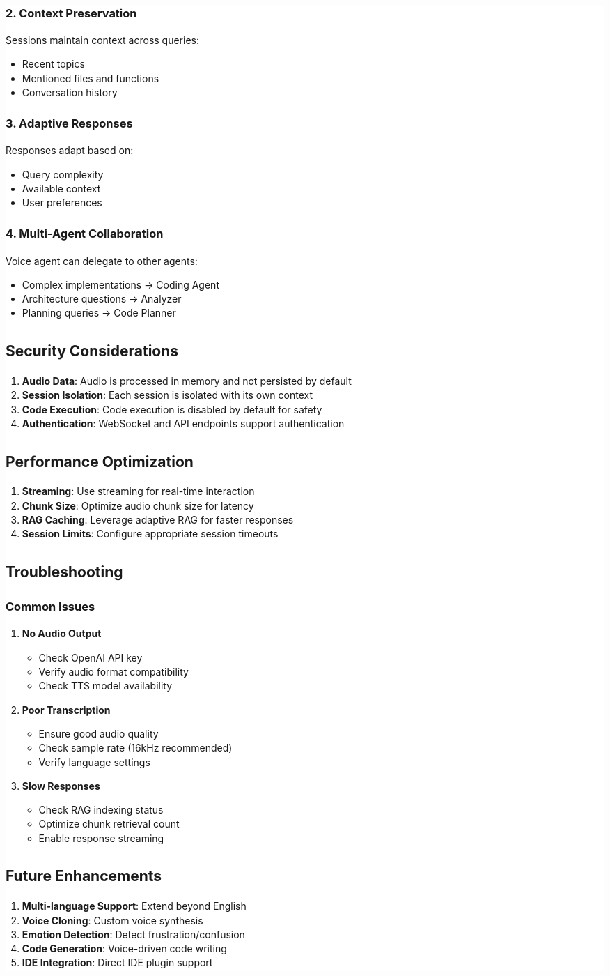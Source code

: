 ### 2. Context Preservation
Sessions maintain context across queries:
- Recent topics
- Mentioned files and functions
- Conversation history

### 3. Adaptive Responses
Responses adapt based on:
- Query complexity
- Available context
- User preferences

### 4. Multi-Agent Collaboration
Voice agent can delegate to other agents:
- Complex implementations → Coding Agent
- Architecture questions → Analyzer
- Planning queries → Code Planner

## Security Considerations

1. **Audio Data**: Audio is processed in memory and not persisted by default
2. **Session Isolation**: Each session is isolated with its own context
3. **Code Execution**: Code execution is disabled by default for safety
4. **Authentication**: WebSocket and API endpoints support authentication

## Performance Optimization

1. **Streaming**: Use streaming for real-time interaction
2. **Chunk Size**: Optimize audio chunk size for latency
3. **RAG Caching**: Leverage adaptive RAG for faster responses
4. **Session Limits**: Configure appropriate session timeouts

## Troubleshooting

### Common Issues

1. **No Audio Output**
   - Check OpenAI API key
   - Verify audio format compatibility
   - Check TTS model availability

2. **Poor Transcription**
   - Ensure good audio quality
   - Check sample rate (16kHz recommended)
   - Verify language settings

3. **Slow Responses**
   - Check RAG indexing status
   - Optimize chunk retrieval count
   - Enable response streaming

## Future Enhancements

1. **Multi-language Support**: Extend beyond English
2. **Voice Cloning**: Custom voice synthesis
3. **Emotion Detection**: Detect frustration/confusion
4. **Code Generation**: Voice-driven code writing
5. **IDE Integration**: Direct IDE plugin support